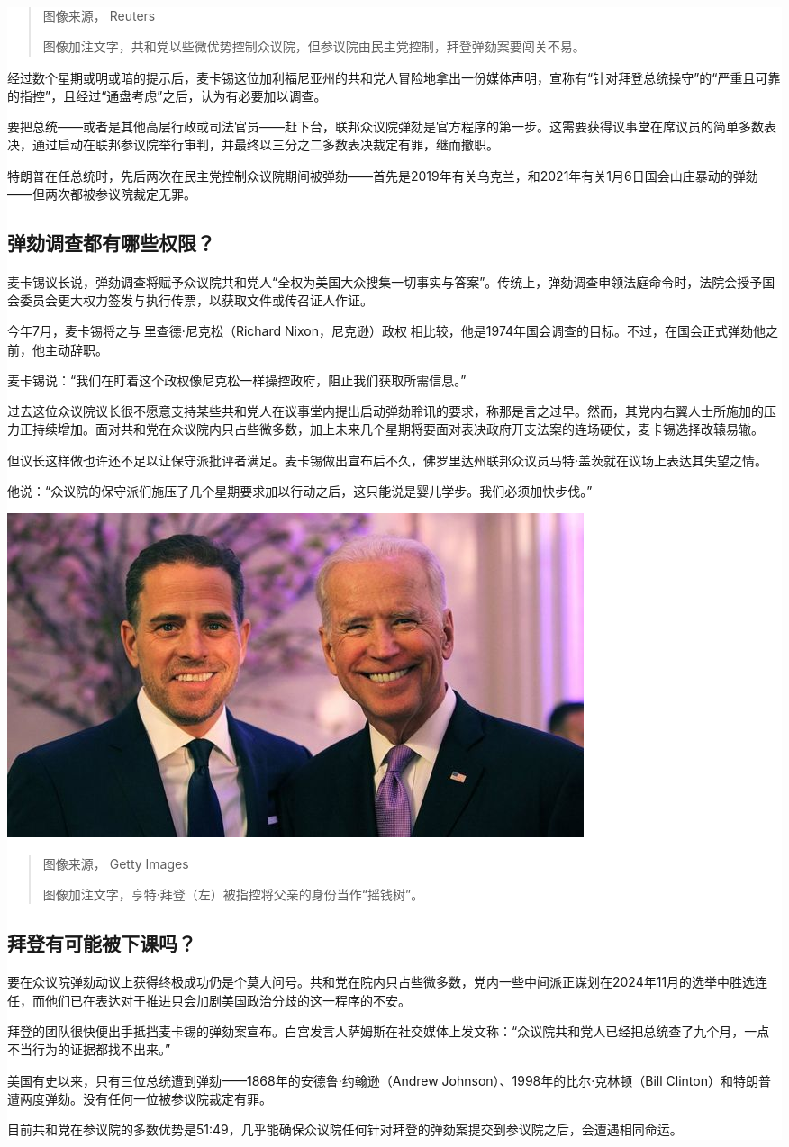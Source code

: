 > 图像来源，  Reuters
>
> 图像加注文字，共和党以些微优势控制众议院，但参议院由民主党控制，拜登弹劾案要闯关不易。

经过数个星期或明或暗的提示后，麦卡锡这位加利福尼亚州的共和党人冒险地拿出一份媒体声明，宣称有“针对拜登总统操守”的“严重且可靠的指控”，且经过“通盘考虑”之后，认为有必要加以调查。

要把总统——或者是其他高层行政或司法官员——赶下台，联邦众议院弹劾是官方程序的第一步。这需要获得议事堂在席议员的简单多数表决，通过启动在联邦参议院举行审判，并最终以三分之二多数表决裁定有罪，继而撤职。

特朗普在任总统时，先后两次在民主党控制众议院期间被弹劾——首先是2019年有关乌克兰，和2021年有关1月6日国会山庄暴动的弹劾——但两次都被参议院裁定无罪。

##  弹劾调查都有哪些权限？

麦卡锡议长说，弹劾调查将赋予众议院共和党人“全权为美国大众搜集一切事实与答案”。传统上，弹劾调查申领法庭命令时，法院会授予国会委员会更大权力签发与执行传票，以获取文件或传召证人作证。

今年7月，麦卡锡将之与 里查德·尼克松（Richard Nixon，尼克逊）政权  相比较，他是1974年国会调查的目标。不过，在国会正式弹劾他之前，他主动辞职。

麦卡锡说：“我们在盯着这个政权像尼克松一样操控政府，阻止我们获取所需信息。”

过去这位众议院议长很不愿意支持某些共和党人在议事堂内提出启动弹劾聆讯的要求，称那是言之过早。然而，其党内右翼人士所施加的压力正持续增加。面对共和党在众议院内只占些微多数，加上未来几个星期将要面对表决政府开支法案的连场硬仗，麦卡锡选择改辕易辙。

但议长这样做也许还不足以让保守派批评者满足。麦卡锡做出宣布后不久，佛罗里达州联邦众议员马特·盖茨就在议场上表达其失望之情。

他说：“众议院的保守派们施压了几个星期要求加以行动之后，这只能说是婴儿学步。我们必须加快步伐。”

![乔·拜登（右）与亨特·拜登（左）（资料图片）](_131076769_4babe44a-81c9-4be6-ab23-802fb020303a.jpg)

> 图像来源，  Getty Images
>
> 图像加注文字，亨特·拜登（左）被指控将父亲的身份当作“摇钱树”。

##  拜登有可能被下课吗？

要在众议院弹劾动议上获得终极成功仍是个莫大问号。共和党在院内只占些微多数，党内一些中间派正谋划在2024年11月的选举中胜选连任，而他们已在表达对于推进只会加剧美国政治分歧的这一程序的不安。

拜登的团队很快便出手抵挡麦卡锡的弹劾案宣布。白宫发言人萨姆斯在社交媒体上发文称：“众议院共和党人已经把总统查了九个月，一点不当行为的证据都找不出来。”

美国有史以来，只有三位总统遭到弹劾——1868年的安德鲁·约翰逊（Andrew Johnson）、1998年的比尔·克林顿（Bill Clinton）和特朗普遭两度弹劾。没有任何一位被参议院裁定有罪。

目前共和党在参议院的多数优势是51:49，几乎能确保众议院任何针对拜登的弹劾案提交到参议院之后，会遭遇相同命运。


